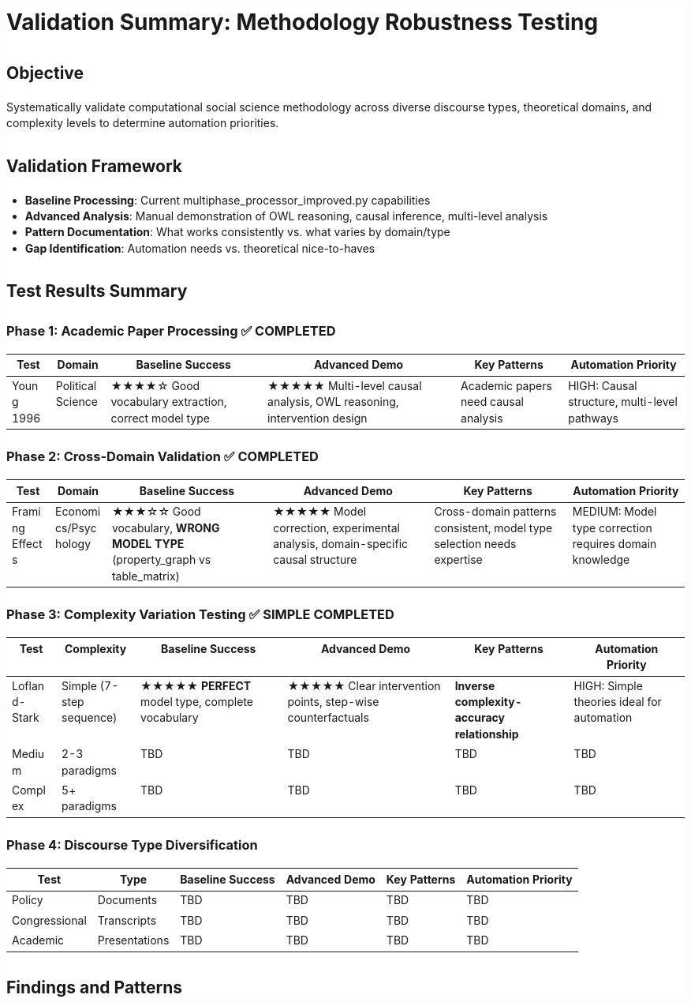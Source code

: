 # Validation Summary: Methodology Robustness Testing

## Objective
Systematically validate computational social science methodology across diverse discourse types, theoretical domains, and complexity levels to determine automation priorities.

## Validation Framework
- **Baseline Processing**: Current multiphase_processor_improved.py capabilities
- **Advanced Analysis**: Manual demonstration of OWL reasoning, causal inference, multi-level analysis
- **Pattern Documentation**: What works consistently vs. what varies by domain/type
- **Gap Identification**: Automation needs vs. theoretical nice-to-haves

## Test Results Summary

### Phase 1: Academic Paper Processing ✅ COMPLETED
| Test | Domain | Baseline Success | Advanced Demo | Key Patterns | Automation Priority |
|------|--------|------------------|---------------|--------------|-------------------|
| Young 1996 | Political Science | ★★★★☆ Good vocabulary extraction, correct model type | ★★★★★ Multi-level causal analysis, OWL reasoning, intervention design | Academic papers need causal analysis | HIGH: Causal structure, multi-level pathways |

### Phase 2: Cross-Domain Validation ✅ COMPLETED
| Test | Domain | Baseline Success | Advanced Demo | Key Patterns | Automation Priority |
|------|--------|------------------|---------------|--------------|-------------------|
| Framing Effects | Economics/Psychology | ★★★☆☆ Good vocabulary, **WRONG MODEL TYPE** (property_graph vs table_matrix) | ★★★★★ Model correction, experimental analysis, domain-specific causal structure | Cross-domain patterns consistent, model type selection needs expertise | MEDIUM: Model type correction requires domain knowledge |

### Phase 3: Complexity Variation Testing ✅ SIMPLE COMPLETED
| Test | Complexity | Baseline Success | Advanced Demo | Key Patterns | Automation Priority |
|------|------------|------------------|---------------|--------------|-------------------|
| Lofland-Stark | Simple (7-step sequence) | ★★★★★ **PERFECT** model type, complete vocabulary | ★★★★★ Clear intervention points, step-wise counterfactuals | **Inverse complexity-accuracy relationship** | HIGH: Simple theories ideal for automation |
| Medium | 2-3 paradigms | TBD | TBD | TBD | TBD |
| Complex | 5+ paradigms | TBD | TBD | TBD | TBD |

### Phase 4: Discourse Type Diversification
| Test | Type | Baseline Success | Advanced Demo | Key Patterns | Automation Priority |
|------|------|------------------|---------------|--------------|-------------------|
| Policy | Documents | TBD | TBD | TBD | TBD |
| Congressional | Transcripts | TBD | TBD | TBD | TBD |
| Academic | Presentations | TBD | TBD | TBD | TBD |

## Findings and Patterns
